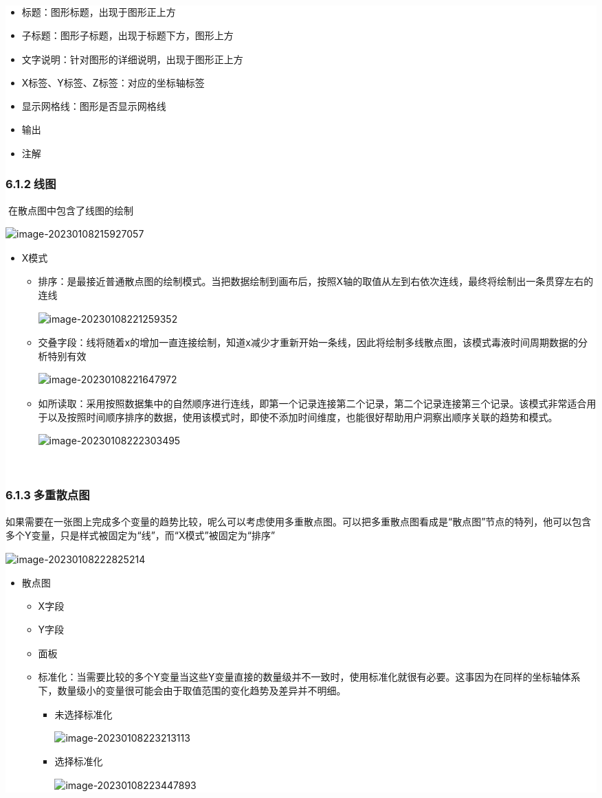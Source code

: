  - 标题：图形标题，出现于图形正上方
  - 子标题：图形子标题，出现于标题下方，图形上方
  - 文字说明：针对图形的详细说明，出现于图形正上方
  - X标签、Y标签、Z标签：对应的坐标轴标签
  - 显示网格线：图形是否显示网格线

- 输出

- 注解

### 6.1.2 线图

​	在散点图中包含了线图的绘制

![image-20230108215927057](http://cdn.luluwanlong.cn/spss-modeler-6-image-20230108215927057.png)

- X模式 

  - 排序：是最接近普通散点图的绘制模式。当把数据绘制到画布后，按照X轴的取值从左到右依次连线，最终将绘制出一条贯穿左右的连线

    ![image-20230108221259352](http://cdn.luluwanlong.cn/spss-modeler-6-image-20230108221259352.png)

  - 交叠字段：线将随着x的增加一直连接绘制，知道x减少才重新开始一条线，因此将绘制多线散点图，该模式毒液时间周期数据的分析特别有效

    ![image-20230108221647972](http://cdn.luluwanlong.cn/spss-modeler-6-image-20230108221647972.png)

  - 如所读取：采用按照数据集中的自然顺序进行连线，即第一个记录连接第二个记录，第二个记录连接第三个记录。该模式非常适合用于以及按照时间顺序排序的数据，使用该模式时，即使不添加时间维度，也能很好帮助用户洞察出顺序关联的趋势和模式。

    ![image-20230108222303495](http://cdn.luluwanlong.cn/spss-modeler-6-image-20230108222303495.png)

 

​	

### 6.1.3 多重散点图

如果需要在一张图上完成多个变量的趋势比较，呢么可以考虑使用多重散点图。可以把多重散点图看成是“散点图”节点的特列，他可以包含多个Y变量，只是样式被固定为“线”，而“X模式”被固定为“排序”

![image-20230108222825214](http://cdn.luluwanlong.cn/spss-modeler-6-image-20230108222825214.png)

- 散点图

  - X字段

  - Y字段

  - 面板

  - 标准化：当需要比较的多个Y变量当这些Y变量直接的数量级并不一致时，使用标准化就很有必要。这事因为在同样的坐标轴体系下，数量级小的变量很可能会由于取值范围的变化趋势及差异并不明细。

    - 未选择标准化

      ![image-20230108223213113](http://cdn.luluwanlong.cn/spss-modeler-6-image-20230108223213113.png)

    - 选择标准化

      ![image-20230108223447893](http://cdn.luluwanlong.cn/spss-modeler-6-image-20230108223447893.png)
